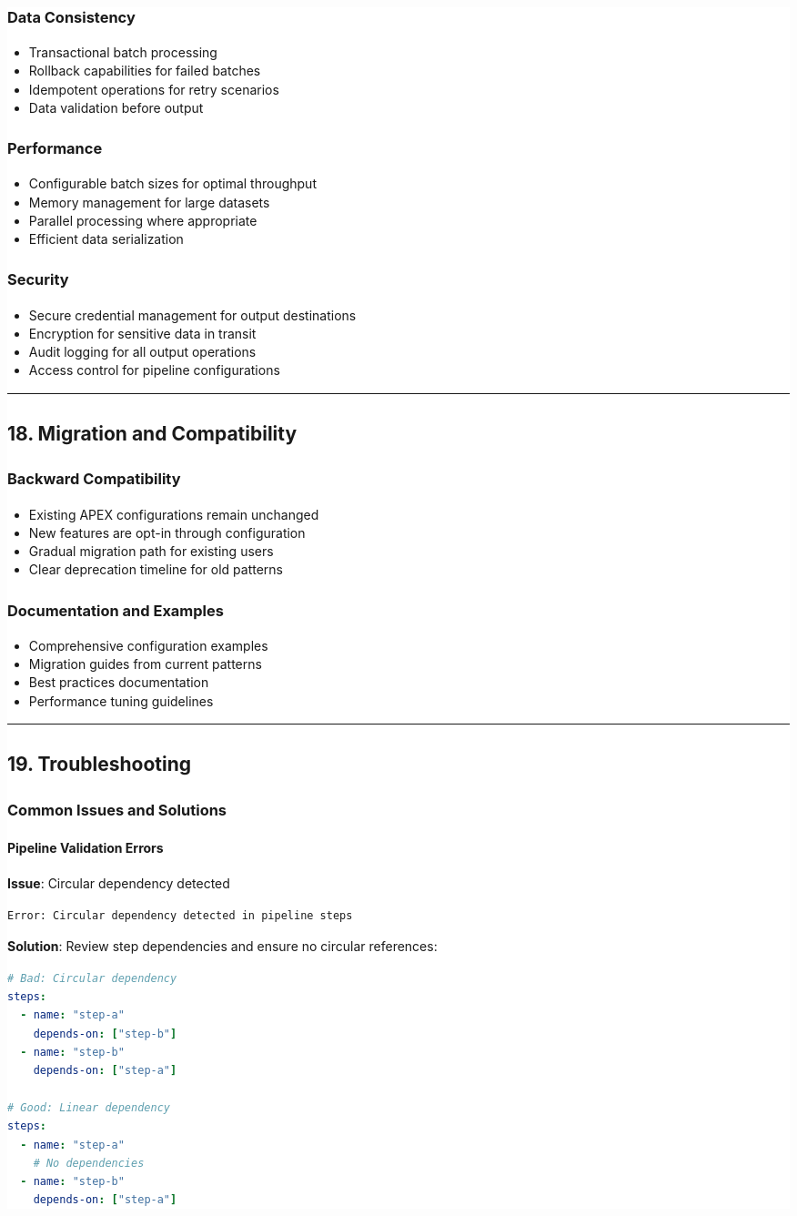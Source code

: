 ### Data Consistency
- Transactional batch processing
- Rollback capabilities for failed batches
- Idempotent operations for retry scenarios
- Data validation before output

### Performance
- Configurable batch sizes for optimal throughput
- Memory management for large datasets
- Parallel processing where appropriate
- Efficient data serialization

### Security
- Secure credential management for output destinations
- Encryption for sensitive data in transit
- Audit logging for all output operations
- Access control for pipeline configurations

---

## 18. Migration and Compatibility

### Backward Compatibility
- Existing APEX configurations remain unchanged
- New features are opt-in through configuration
- Gradual migration path for existing users
- Clear deprecation timeline for old patterns

### Documentation and Examples
- Comprehensive configuration examples
- Migration guides from current patterns
- Best practices documentation
- Performance tuning guidelines

---

## 19. Troubleshooting

### Common Issues and Solutions

#### Pipeline Validation Errors

**Issue**: Circular dependency detected
```
Error: Circular dependency detected in pipeline steps
```

**Solution**: Review step dependencies and ensure no circular references:
```yaml
# Bad: Circular dependency
steps:
  - name: "step-a"
    depends-on: ["step-b"]
  - name: "step-b"
    depends-on: ["step-a"]

# Good: Linear dependency
steps:
  - name: "step-a"
    # No dependencies
  - name: "step-b"
    depends-on: ["step-a"]
```